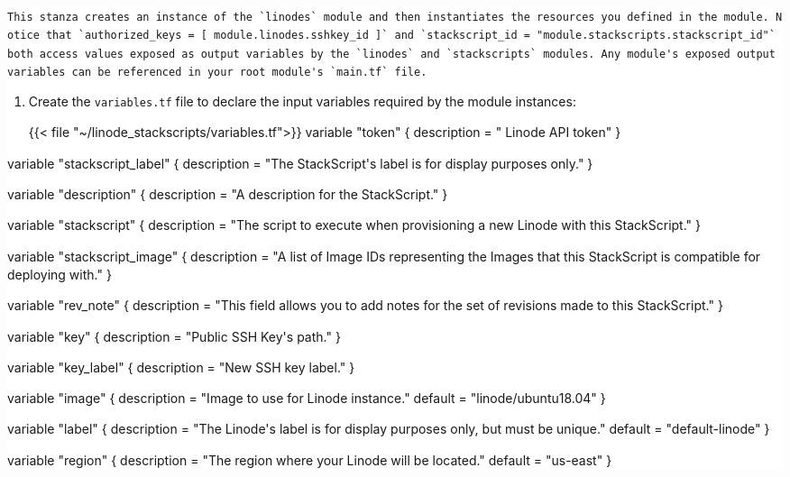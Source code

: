     This stanza creates an instance of the `linodes` module and then instantiates the resources you defined in the module. Notice that `authorized_keys = [ module.linodes.sshkey_id ]` and `stackscript_id = "module.stackscripts.stackscript_id"` both access values exposed as output variables by the `linodes` and `stackscripts` modules. Any module's exposed output variables can be referenced in your root module's `main.tf` file.

1. Create the `variables.tf` file to declare the input variables required by the module instances:

    {{< file "~/linode_stackscripts/variables.tf">}}
variable "token" {
  description = " Linode API token"
}

variable "stackscript_label" {
  description = "The StackScript's label is for display purposes only."
}

variable "description" {
  description = "A description for the StackScript."
}

variable "stackscript" {
  description = "The script to execute when provisioning a new Linode with this StackScript."
}

variable "stackscript_image" {
  description = "A list of Image IDs representing the Images that this StackScript is compatible for deploying with."
}

variable "rev_note" {
  description = "This field allows you to add notes for the set of revisions made to this StackScript."
}

variable "key" {
  description = "Public SSH Key's path."
}

variable "key_label" {
  description = "New SSH key label."
}

variable "image" {
  description = "Image to use for Linode instance."
  default = "linode/ubuntu18.04"
}

variable "label" {
  description = "The Linode's label is for display purposes only, but must be unique."
  default = "default-linode"
}

variable "region" {
  description = "The region where your Linode will be located."
  default = "us-east"
}
